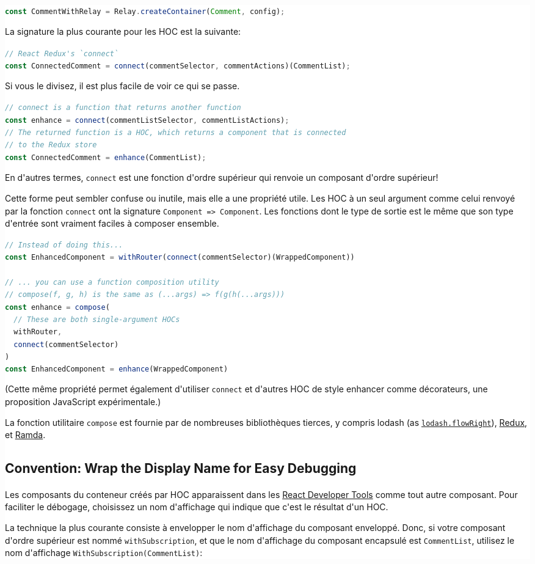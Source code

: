 ```js
const CommentWithRelay = Relay.createContainer(Comment, config);
```

La signature la plus courante pour les HOC est la suivante:

```js
// React Redux's `connect`
const ConnectedComment = connect(commentSelector, commentActions)(CommentList);
```

Si vous le divisez, il est plus facile de voir ce qui se passe.

```js
// connect is a function that returns another function
const enhance = connect(commentListSelector, commentListActions);
// The returned function is a HOC, which returns a component that is connected
// to the Redux store
const ConnectedComment = enhance(CommentList);
```

En d'autres termes, `connect` est une fonction d'ordre supérieur qui renvoie un composant d'ordre supérieur!

Cette forme peut sembler confuse ou inutile, mais elle a une propriété utile. Les HOC à un seul argument comme celui renvoyé par la fonction `connect` ont la signature `Component => Component`. Les fonctions dont le type de sortie est le même que son type d'entrée sont vraiment faciles à composer ensemble.

```js
// Instead of doing this...
const EnhancedComponent = withRouter(connect(commentSelector)(WrappedComponent))

// ... you can use a function composition utility
// compose(f, g, h) is the same as (...args) => f(g(h(...args)))
const enhance = compose(
  // These are both single-argument HOCs
  withRouter,
  connect(commentSelector)
)
const EnhancedComponent = enhance(WrappedComponent)
```

(Cette même propriété permet également d'utiliser `connect` et d'autres HOC de style enhancer comme décorateurs, une proposition JavaScript expérimentale.)

La fonction utilitaire `compose` est fournie par de nombreuses bibliothèques tierces, y compris lodash (as [`lodash.flowRight`](https://lodash.com/docs/#flowRight)), [Redux](http://redux.js.org/docs/api/compose.html), et [Ramda](http://ramdajs.com/docs/#compose).

## Convention: Wrap the Display Name for Easy Debugging

Les composants du conteneur créés par HOC apparaissent dans les [React Developer Tools](https://github.com/facebook/react-devtools) comme tout autre composant. Pour faciliter le débogage, choisissez un nom d'affichage qui indique que c'est le résultat d'un HOC.

La technique la plus courante consiste à envelopper le nom d'affichage du composant enveloppé. Donc, si votre composant d'ordre supérieur est nommé `withSubscription`, et que le nom d'affichage du composant encapsulé est `CommentList`, utilisez le nom d'affichage `WithSubscription(CommentList)`:

